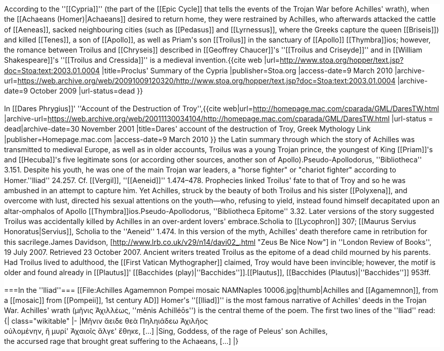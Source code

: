 According to the ''[[Cypria]]'' (the part of the [[Epic Cycle]] that tells the events of the Trojan War before Achilles' wrath), when the [[Achaeans (Homer)|Achaeans]] desired to return home, they were restrained by Achilles, who afterwards attacked the cattle of [[Aeneas]], sacked neighbouring cities (such as [[Pedasus]] and [[Lyrnessus]], where the Greeks capture the queen [[Briseis]]) and killed [[Tenes]], a son of [[Apollo]], as well as Priam's son [[Troilus]] in the sanctuary of [[Apollo]] [[Thymbra]]ios; however, the romance between Troilus and [[Chryseis]] described in [[Geoffrey Chaucer]]'s ''[[Troilus and Criseyde]]'' and in [[William Shakespeare]]'s ''[[Troilus and Cressida]]'' is a medieval invention.<ref name="stoa.org">{{cite web |url=http://www.stoa.org/hopper/text.jsp?doc=Stoa:text:2003.01.0004 |title=Proclus' Summary of the Cypria |publisher=Stoa.org |access-date=9 March 2010 |archive-url=https://web.archive.org/web/20091009120320/http://www.stoa.org/hopper/text.jsp?doc=Stoa:text:2003.01.0004 |archive-date=9 October 2009 |url-status=dead }}</ref><ref name="New Pauly" />

In [[Dares Phrygius]]' ''Account of the Destruction of Troy'',<ref>{{cite web|url=http://homepage.mac.com/cparada/GML/DaresTW.html |archive-url=https://web.archive.org/web/20011130034104/http://homepage.mac.com/cparada/GML/DaresTW.html |url-status = dead|archive-date=30 November 2001 |title=Dares' account of the destruction of Troy, Greek Mythology Link |publisher=Homepage.mac.com |access-date=9 March 2010 }}</ref> the Latin summary through which the story of Achilles was transmitted to medieval Europe, as well as in older accounts, Troilus was a young Trojan prince, the youngest of King [[Priam]]'s and [[Hecuba]]'s five legitimate sons (or according other sources, another son of Apollo).<ref>Pseudo-Apollodorus, ''Bibliotheca'' 3.151.</ref> Despite his youth, he was one of the main Trojan war leaders, a "horse fighter" or "chariot fighter" according to Homer.<ref>''Iliad'' 24.257. Cf. [[Vergil]], ''[[Aeneid]]'' 1.474–478.</ref> Prophecies linked Troilus' fate to that of Troy and so he was ambushed in an attempt to capture him. Yet Achilles, struck by the beauty of both Troilus and his sister [[Polyxena]], and overcome with lust, directed his sexual attentions on the youth—who, refusing to yield, instead found himself decapitated upon an altar-omphalos of Apollo [[Thymbra]]ios.<ref>Pseudo-Apollodorus, ''Bibliotheca Epitome'' 3.32.</ref> Later versions of the story suggested Troilus was accidentally killed by Achilles in an over-ardent lovers' embrace.<ref>Scholia to [[Lycophron]] 307; [[Maurus Servius Honoratus|Servius]], Scholia to the ''Aeneid'' 1.474.</ref> In this version of the myth, Achilles' death therefore came in retribution for this sacrilege.<ref>James Davidson, [http://www.lrb.co.uk/v29/n14/davi02_.html "Zeus Be Nice Now"] in ''London Review of Books'', 19 July 2007. Retrieved 23 October 2007.</ref> Ancient writers treated Troilus as the epitome of a dead child mourned by his parents. Had Troilus lived to adulthood, the [[First Vatican Mythographer]] claimed, Troy would have been invincible; however, the motif is older and found already in [[Plautus]]' [[Bacchides (play)|''Bacchides'']].<ref>[[Plautus]], [[Bacchides (Plautus)|''Bacchides'']] 953ff.</ref>

===In the ''Iliad''===
[[File:Achilles Agamemnon Pompei mosaic NAMNaples 10006.jpg|thumb|Achilles and [[Agamemnon]], from a [[mosaic]] from [[Pompeii]], 1st century AD]]
Homer's ''[[Iliad]]'' is the most famous narrative of Achilles' deeds in the Trojan War. Achilles' wrath (μῆνις Ἀχιλλέως, ''mênis Achilléōs'') is the central theme of the poem. The first two lines of the ''Iliad'' read:
{| class="wikitable"
|-
|Μῆνιν ἄειδε θεὰ Πηληιάδεω Ἀχιλῆος<br />
οὐλομένην, ἣ μυρί' Ἀχαιοῖς ἄλγε' ἔθηκε, [...]
|Sing, Goddess, of the rage of Peleus' son Achilles,<br />
the accursed rage that brought great suffering to the Achaeans, [...]
|}
